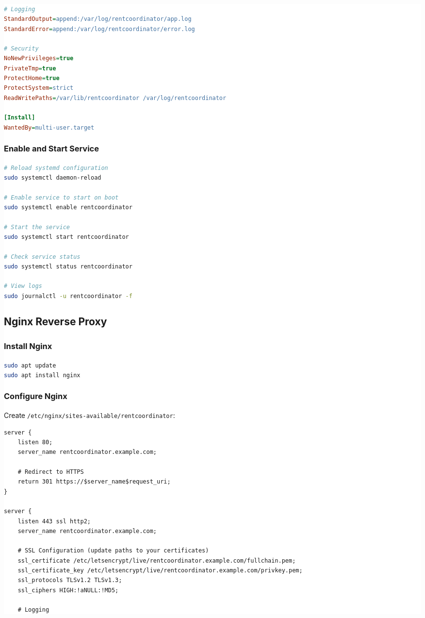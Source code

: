 ```ini
# Logging
StandardOutput=append:/var/log/rentcoordinator/app.log
StandardError=append:/var/log/rentcoordinator/error.log

# Security
NoNewPrivileges=true
PrivateTmp=true
ProtectHome=true
ProtectSystem=strict
ReadWritePaths=/var/lib/rentcoordinator /var/log/rentcoordinator

[Install]
WantedBy=multi-user.target
```

### Enable and Start Service
```bash
# Reload systemd configuration
sudo systemctl daemon-reload

# Enable service to start on boot
sudo systemctl enable rentcoordinator

# Start the service
sudo systemctl start rentcoordinator

# Check service status
sudo systemctl status rentcoordinator

# View logs
sudo journalctl -u rentcoordinator -f
```

## Nginx Reverse Proxy

### Install Nginx
```bash
sudo apt update
sudo apt install nginx
```

### Configure Nginx
Create `/etc/nginx/sites-available/rentcoordinator`:
```nginx
server {
    listen 80;
    server_name rentcoordinator.example.com;

    # Redirect to HTTPS
    return 301 https://$server_name$request_uri;
}

server {
    listen 443 ssl http2;
    server_name rentcoordinator.example.com;

    # SSL Configuration (update paths to your certificates)
    ssl_certificate /etc/letsencrypt/live/rentcoordinator.example.com/fullchain.pem;
    ssl_certificate_key /etc/letsencrypt/live/rentcoordinator.example.com/privkey.pem;
    ssl_protocols TLSv1.2 TLSv1.3;
    ssl_ciphers HIGH:!aNULL:!MD5;

    # Logging
```